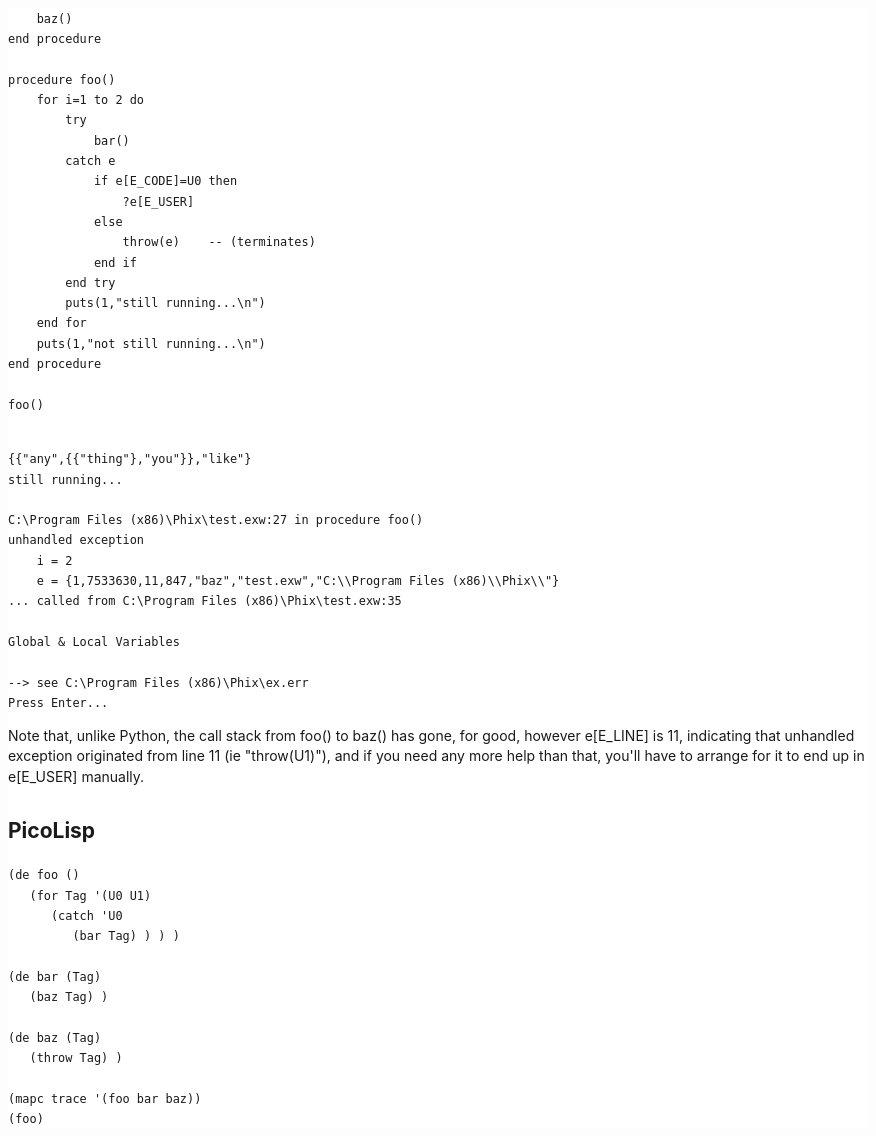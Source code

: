 ```Phix
    baz()
end procedure

procedure foo()
    for i=1 to 2 do
        try
            bar()
        catch e
            if e[E_CODE]=U0 then
                ?e[E_USER]
            else
                throw(e)    -- (terminates)
            end if
        end try
        puts(1,"still running...\n")
    end for
    puts(1,"not still running...\n")
end procedure

foo()
```

```txt

{{"any",{{"thing"},"you"}},"like"}
still running...

C:\Program Files (x86)\Phix\test.exw:27 in procedure foo()
unhandled exception
    i = 2
    e = {1,7533630,11,847,"baz","test.exw","C:\\Program Files (x86)\\Phix\\"}
... called from C:\Program Files (x86)\Phix\test.exw:35

Global & Local Variables

--> see C:\Program Files (x86)\Phix\ex.err
Press Enter...

```

Note that, unlike Python, the call stack from foo() to baz() has gone, for good, however e[E_LINE] is 11, indicating that unhandled exception originated from line 11 (ie "throw(U1)"), and if you need any more help than that, you'll have to arrange for it to end up in e[E_USER] manually.


## PicoLisp


```PicoLisp
(de foo ()
   (for Tag '(U0 U1)
      (catch 'U0
         (bar Tag) ) ) )

(de bar (Tag)
   (baz Tag) )

(de baz (Tag)
   (throw Tag) )

(mapc trace '(foo bar baz))
(foo)
```
